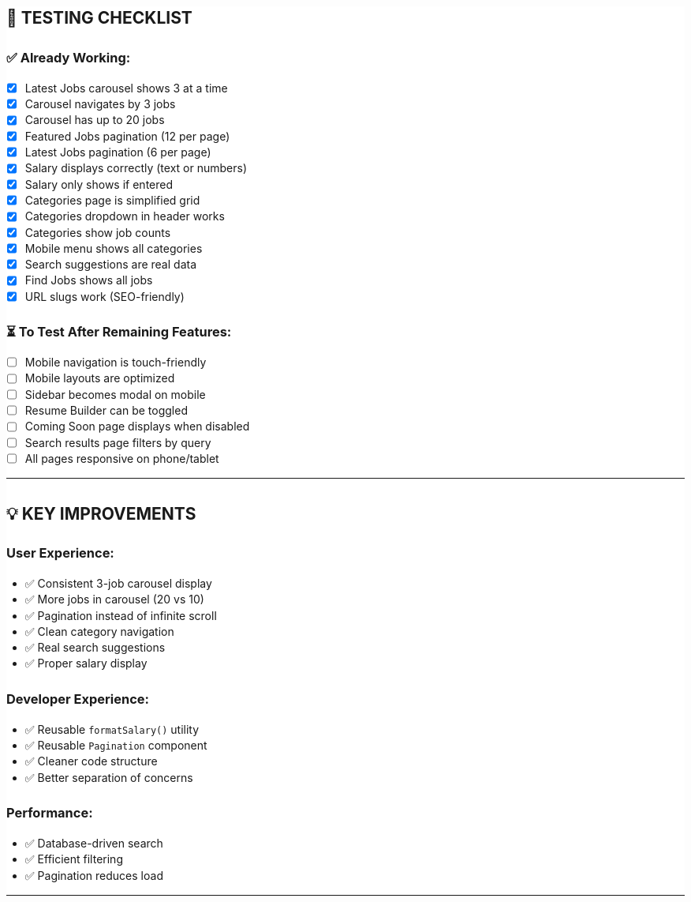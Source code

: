 
## 🧪 TESTING CHECKLIST

### ✅ Already Working:
- [x] Latest Jobs carousel shows 3 at a time
- [x] Carousel navigates by 3 jobs
- [x] Carousel has up to 20 jobs
- [x] Featured Jobs pagination (12 per page)
- [x] Latest Jobs pagination (6 per page)
- [x] Salary displays correctly (text or numbers)
- [x] Salary only shows if entered
- [x] Categories page is simplified grid
- [x] Categories dropdown in header works
- [x] Categories show job counts
- [x] Mobile menu shows all categories
- [x] Search suggestions are real data
- [x] Find Jobs shows all jobs
- [x] URL slugs work (SEO-friendly)

### ⏳ To Test After Remaining Features:
- [ ] Mobile navigation is touch-friendly
- [ ] Mobile layouts are optimized
- [ ] Sidebar becomes modal on mobile
- [ ] Resume Builder can be toggled
- [ ] Coming Soon page displays when disabled
- [ ] Search results page filters by query
- [ ] All pages responsive on phone/tablet

---

## 💡 KEY IMPROVEMENTS

### User Experience:
- ✅ Consistent 3-job carousel display
- ✅ More jobs in carousel (20 vs 10)
- ✅ Pagination instead of infinite scroll
- ✅ Clean category navigation
- ✅ Real search suggestions
- ✅ Proper salary display

### Developer Experience:
- ✅ Reusable `formatSalary()` utility
- ✅ Reusable `Pagination` component
- ✅ Cleaner code structure
- ✅ Better separation of concerns

### Performance:
- ✅ Database-driven search
- ✅ Efficient filtering
- ✅ Pagination reduces load

---